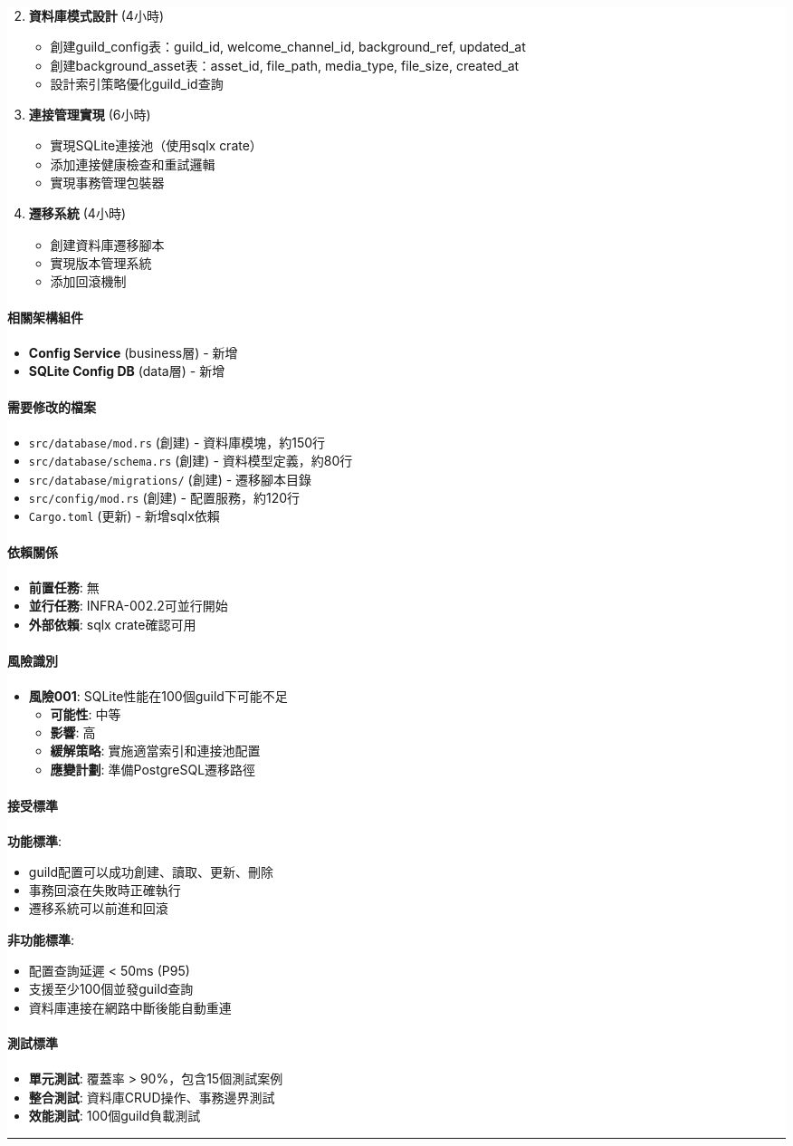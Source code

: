 2. **資料庫模式設計** (4小時)
   - 創建guild_config表：guild_id, welcome_channel_id, background_ref, updated_at
   - 創建background_asset表：asset_id, file_path, media_type, file_size, created_at
   - 設計索引策略優化guild_id查詢
   
3. **連接管理實現** (6小時)
   - 實現SQLite連接池（使用sqlx crate）
   - 添加連接健康檢查和重試邏輯
   - 實現事務管理包裝器
   
4. **遷移系統** (4小時)
   - 創建資料庫遷移腳本
   - 實現版本管理系統
   - 添加回滾機制

#### 相關架構組件
- **Config Service** (business層) - 新增
- **SQLite Config DB** (data層) - 新增

#### 需要修改的檔案
- `src/database/mod.rs` (創建) - 資料庫模塊，約150行
- `src/database/schema.rs` (創建) - 資料模型定義，約80行
- `src/database/migrations/` (創建) - 遷移腳本目錄
- `src/config/mod.rs` (創建) - 配置服務，約120行
- `Cargo.toml` (更新) - 新增sqlx依賴

#### 依賴關係
- **前置任務**: 無
- **並行任務**: INFRA-002.2可並行開始
- **外部依賴**: sqlx crate確認可用

#### 風險識別
- **風險001**: SQLite性能在100個guild下可能不足
  - **可能性**: 中等
  - **影響**: 高
  - **緩解策略**: 實施適當索引和連接池配置
  - **應變計劃**: 準備PostgreSQL遷移路徑

#### 接受標準

**功能標準**:
- guild配置可以成功創建、讀取、更新、刪除
- 事務回滾在失敗時正確執行
- 遷移系統可以前進和回滾

**非功能標準**:
- 配置查詢延遲 < 50ms (P95)
- 支援至少100個並發guild查詢
- 資料庫連接在網路中斷後能自動重連

#### 測試標準
- **單元測試**: 覆蓋率 > 90%，包含15個測試案例
- **整合測試**: 資料庫CRUD操作、事務邊界測試
- **效能測試**: 100個guild負載測試

---